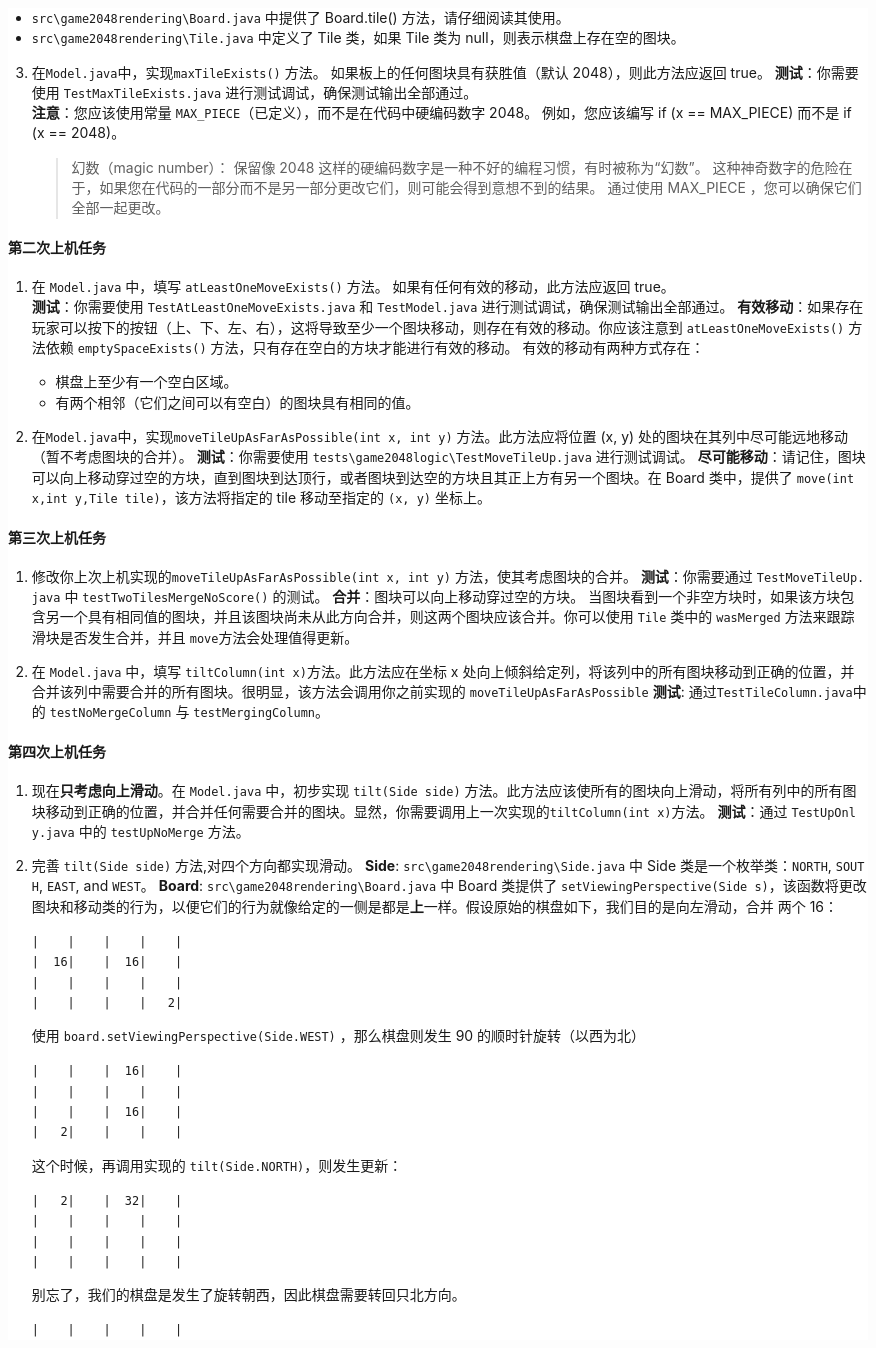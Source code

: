    - `src\game2048rendering\Board.java` 中提供了 Board.tile() 方法，请仔细阅读其使用。
   - `src\game2048rendering\Tile.java` 中定义了 Tile 类，如果 Tile 类为 null，则表示棋盘上存在空的图块。

3. 在`Model.java`中，实现`maxTileExists()` 方法。 如果板上的任何图块具有获胜值（默认 2048），则此方法应返回 true。
   **测试**：你需要使用 `TestMaxTileExists.java` 进行测试调试，确保测试输出全部通过。\
   **注意**：您应该使用常量 `MAX_PIECE`（已定义），而不是在代码中硬编码数字 2048。 例如，您应该编写 if (x == MAX_PIECE) 而不是 if (x == 2048)。
   > 幻数（magic number）： 保留像 2048 这样的硬编码数字是一种不好的编程习惯，有时被称为“幻数”。 这种神奇数字的危险在于，如果您在代码的一部分而不是另一部分更改它们，则可能会得到意想不到的结果。 通过使用 MAX_PIECE ，您可以确保它们全部一起更改。

#### 第二次上机任务

1. 在 `Model.java` 中，填写 `atLeastOneMoveExists()` 方法。 如果有任何有效的移动，此方法应返回 true。\
   **测试**：你需要使用 `TestAtLeastOneMoveExists.java` 和 `TestModel.java` 进行测试调试，确保测试输出全部通过。
   **有效移动**：如果存在玩家可以按下的按钮（上、下、左、右），这将导致至少一个图块移动，则存在有效的移动。你应该注意到 `atLeastOneMoveExists()` 方法依赖 `emptySpaceExists()` 方法，只有存在空白的方块才能进行有效的移动。 有效的移动有两种方式存在：

   - 棋盘上至少有一个空白区域。
   - 有两个相邻（它们之间可以有空白）的图块具有相同的值。

2. 在`Model.java`中，实现`moveTileUpAsFarAsPossible(int x, int y)` 方法。此方法应将位置 (x, y) 处的图块在其列中尽可能远地移动（暂不考虑图块的合并）。
   **测试**：你需要使用 `tests\game2048logic\TestMoveTileUp.java` 进行测试调试。
   **尽可能移动**：请记住，图块可以向上移动穿过空的方块，直到图块到达顶行，或者图块到达空的方块且其正上方有另一个图块。在 Board 类中，提供了 `move(int x,int y,Tile tile)`，该方法将指定的 tile 移动至指定的 `(x, y)` 坐标上。

#### 第三次上机任务

1. 修改你上次上机实现的`moveTileUpAsFarAsPossible(int x, int y)` 方法，使其考虑图块的合并。
   **测试**：你需要通过 `TestMoveTileUp.java` 中 `testTwoTilesMergeNoScore()` 的测试。
   **合并**：图块可以向上移动穿过空的方块。 当图块看到一个非空方块时，如果该方块包含另一个具有相同值的图块，并且该图块尚未从此方向合并，则这两个图块应该合并。你可以使用 `Tile` 类中的 `wasMerged` 方法来跟踪滑块是否发生合并，并且 `move`方法会处理值得更新。

2. 在 `Model.java` 中，填写 `tiltColumn(int x)`方法。此方法应在坐标 x 处向上倾斜给定列，将该列中的所有图块移动到正确的位置，并合并该列中需要合并的所有图块。很明显，该方法会调用你之前实现的 `moveTileUpAsFarAsPossible`
   **测试**: 通过`TestTileColumn.java`中的 `testNoMergeColumn` 与 `testMergingColumn`。

#### 第四次上机任务

1. 现在**只考虑向上滑动**。在 `Model.java` 中，初步实现 `tilt(Side side)` 方法。此方法应该使所有的图块向上滑动，将所有列中的所有图块移动到正确的位置，并合并任何需要合并的图块。显然，你需要调用上一次实现的`tiltColumn(int x)`方法。
   **测试**：通过 `TestUpOnly.java` 中的 `testUpNoMerge` 方法。

2. 完善 `tilt(Side side)` 方法,对四个方向都实现滑动。
   **Side**: `src\game2048rendering\Side.java` 中 Side 类是一个枚举类：`NORTH`, `SOUTH`, `EAST`, and `WEST`。
   **Board**: `src\game2048rendering\Board.java` 中 Board 类提供了 `setViewingPerspective(Side s)`，该函数将更改图块和移动类的行为，以便它们的行为就像给定的一侧是都是**上**一样。假设原始的棋盘如下，我们目的是向左滑动，合并 两个 16：
   ```plaintext
   |    |    |    |    |
   |  16|    |  16|    |
   |    |    |    |    |
   |    |    |    |   2|
   ```
   使用 `board.setViewingPerspective(Side.WEST)` ，那么棋盘则发生 90 的顺时针旋转（以西为北）
   ```plaintext
   |    |    |  16|    |
   |    |    |    |    |
   |    |    |  16|    |
   |   2|    |    |    |
   ```
   这个时候，再调用实现的 `tilt(Side.NORTH)`，则发生更新：
   ```plaintext
   |   2|    |  32|    |
   |    |    |    |    |
   |    |    |    |    |
   |    |    |    |    |
   ```
   别忘了，我们的棋盘是发生了旋转朝西，因此棋盘需要转回只北方向。
   ```plaintext
   |    |    |    |    |
   ```